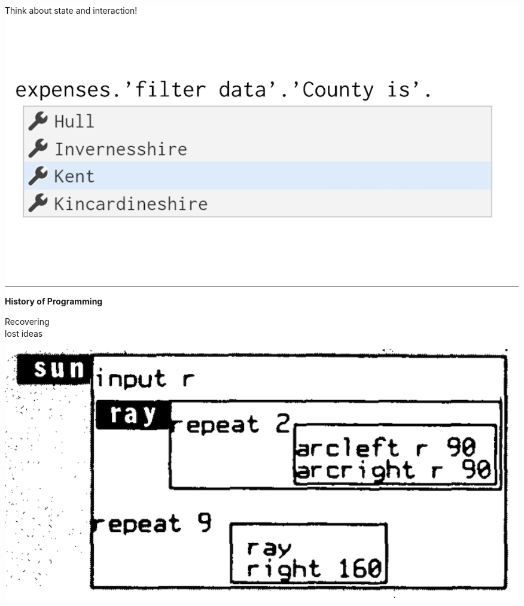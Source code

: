 Think about state and interaction!

![](img/thegamma.png)

---

**History of Programming**

Recovering  
lost ideas

![](img/boxer.png)
